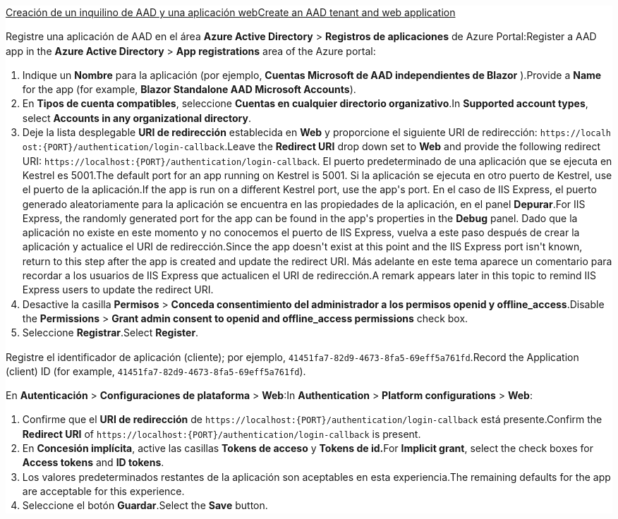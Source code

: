 [<span data-ttu-id="0e9bb-106">Creación de un inquilino de AAD y una aplicación web</span><span class="sxs-lookup"><span data-stu-id="0e9bb-106">Create an AAD tenant and web application</span></span>](/azure/active-directory/develop/v2-overview)

<span data-ttu-id="0e9bb-107">Registre una aplicación de AAD en el área **Azure Active Directory** > **Registros de aplicaciones** de Azure Portal:</span><span class="sxs-lookup"><span data-stu-id="0e9bb-107">Register a AAD app in the **Azure Active Directory** > **App registrations** area of the Azure portal:</span></span>

1. <span data-ttu-id="0e9bb-108">Indique un **Nombre** para la aplicación (por ejemplo, **Cuentas Microsoft de AAD independientes de Blazor** ).</span><span class="sxs-lookup"><span data-stu-id="0e9bb-108">Provide a **Name** for the app (for example, **Blazor Standalone AAD Microsoft Accounts**).</span></span>
1. <span data-ttu-id="0e9bb-109">En **Tipos de cuenta compatibles**, seleccione **Cuentas en cualquier directorio organizativo**.</span><span class="sxs-lookup"><span data-stu-id="0e9bb-109">In **Supported account types**, select **Accounts in any organizational directory**.</span></span>
1. <span data-ttu-id="0e9bb-110">Deje la lista desplegable **URI de redirección** establecida en **Web** y proporcione el siguiente URI de redirección: `https://localhost:{PORT}/authentication/login-callback`.</span><span class="sxs-lookup"><span data-stu-id="0e9bb-110">Leave the **Redirect URI** drop down set to **Web** and provide the following redirect URI: `https://localhost:{PORT}/authentication/login-callback`.</span></span> <span data-ttu-id="0e9bb-111">El puerto predeterminado de una aplicación que se ejecuta en Kestrel es 5001.</span><span class="sxs-lookup"><span data-stu-id="0e9bb-111">The default port for an app running on Kestrel is 5001.</span></span> <span data-ttu-id="0e9bb-112">Si la aplicación se ejecuta en otro puerto de Kestrel, use el puerto de la aplicación.</span><span class="sxs-lookup"><span data-stu-id="0e9bb-112">If the app is run on a different Kestrel port, use the app's port.</span></span> <span data-ttu-id="0e9bb-113">En el caso de IIS Express, el puerto generado aleatoriamente para la aplicación se encuentra en las propiedades de la aplicación, en el panel **Depurar**.</span><span class="sxs-lookup"><span data-stu-id="0e9bb-113">For IIS Express, the randomly generated port for the app can be found in the app's properties in the **Debug** panel.</span></span> <span data-ttu-id="0e9bb-114">Dado que la aplicación no existe en este momento y no conocemos el puerto de IIS Express, vuelva a este paso después de crear la aplicación y actualice el URI de redirección.</span><span class="sxs-lookup"><span data-stu-id="0e9bb-114">Since the app doesn't exist at this point and the IIS Express port isn't known, return to this step after the app is created and update the redirect URI.</span></span> <span data-ttu-id="0e9bb-115">Más adelante en este tema aparece un comentario para recordar a los usuarios de IIS Express que actualicen el URI de redirección.</span><span class="sxs-lookup"><span data-stu-id="0e9bb-115">A remark appears later in this topic to remind IIS Express users to update the redirect URI.</span></span>
1. <span data-ttu-id="0e9bb-116">Desactive la casilla **Permisos** > **Conceda consentimiento del administrador a los permisos openid y offline_access**.</span><span class="sxs-lookup"><span data-stu-id="0e9bb-116">Disable the **Permissions** > **Grant admin consent to openid and offline_access permissions** check box.</span></span>
1. <span data-ttu-id="0e9bb-117">Seleccione **Registrar**.</span><span class="sxs-lookup"><span data-stu-id="0e9bb-117">Select **Register**.</span></span>

<span data-ttu-id="0e9bb-118">Registre el identificador de aplicación (cliente); por ejemplo, `41451fa7-82d9-4673-8fa5-69eff5a761fd`.</span><span class="sxs-lookup"><span data-stu-id="0e9bb-118">Record the Application (client) ID (for example, `41451fa7-82d9-4673-8fa5-69eff5a761fd`).</span></span>

<span data-ttu-id="0e9bb-119">En **Autenticación** > **Configuraciones de plataforma** > **Web**:</span><span class="sxs-lookup"><span data-stu-id="0e9bb-119">In **Authentication** > **Platform configurations** > **Web**:</span></span>

1. <span data-ttu-id="0e9bb-120">Confirme que el **URI de redirección** de `https://localhost:{PORT}/authentication/login-callback` está presente.</span><span class="sxs-lookup"><span data-stu-id="0e9bb-120">Confirm the **Redirect URI** of `https://localhost:{PORT}/authentication/login-callback` is present.</span></span>
1. <span data-ttu-id="0e9bb-121">En **Concesión implícita**, active las casillas **Tokens de acceso** y **Tokens de id.**</span><span class="sxs-lookup"><span data-stu-id="0e9bb-121">For **Implicit grant**, select the check boxes for **Access tokens** and **ID tokens**.</span></span>
1. <span data-ttu-id="0e9bb-122">Los valores predeterminados restantes de la aplicación son aceptables en esta experiencia.</span><span class="sxs-lookup"><span data-stu-id="0e9bb-122">The remaining defaults for the app are acceptable for this experience.</span></span>
1. <span data-ttu-id="0e9bb-123">Seleccione el botón **Guardar**.</span><span class="sxs-lookup"><span data-stu-id="0e9bb-123">Select the **Save** button.</span></span>
